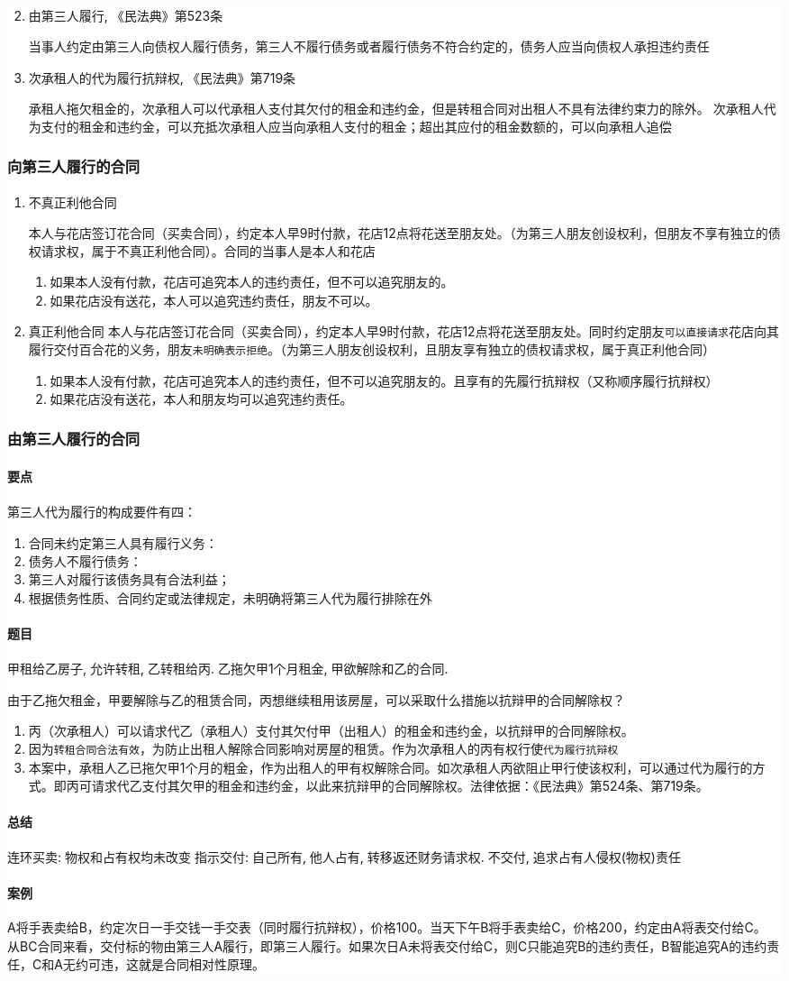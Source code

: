 2. 由第三人履行, 《民法典》第523条

    当事人约定由第三人向债权人履行债务，第三人不履行债务或者履行债务不符合约定的，债务人应当向债权人承担违约责任


2. 次承租人的代为履行抗辩权, 《民法典》第719条

    承租人拖欠租金的，次承租人可以代承租人支付其欠付的租金和违约金，但是转租合同对出租人不具有法律约束力的除外。
    次承租人代为支付的租金和违约金，可以充抵次承租人应当向承租人支付的租金；超出其应付的租金数额的，可以向承租人追偿

### 向第三人履行的合同

1. 不真正利他合同

    本人与花店签订花合同（买卖合同），约定本人早9时付款，花店12点将花送至朋友处。（为第三人朋友创设权利，但朋友不享有独立的债权请求权，属于不真正利他合同）。合同的当事人是本人和花店
    1. 如果本人没有付款，花店可追究本人的违约责任，但不可以追究朋友的。
    2. 如果花店没有送花，本人可以追究违约责任，朋友不可以。

2. 真正利他合同
    本人与花店签订花合同（买卖合同），约定本人早9时付款，花店12点将花送至朋友处。同时约定朋友`可以直接请求`花店向其履行交付百合花的义务，朋友`未明确表示拒绝`。（为第三人朋友创设权利，且朋友享有独立的债权请求权，属于真正利他合同）

    1. 如果本人没有付款，花店可追究本人的违约责任，但不可以追究朋友的。且享有的先履行抗辩权（又称顺序履行抗辩权）
    2. 如果花店没有送花，本人和朋友均可以追究违约责任。

### 由第三人履行的合同

#### 要点
第三人代为履行的构成要件有四：
1. 合同未约定第三人具有履行义务：
2. 债务人不履行债务：
3. 第三人对履行该债务具有合法利益；
4. 根据债务性质、合同约定或法律规定，未明确将第三人代为履行排除在外



#### 题目

甲租给乙房子, 允许转租, 乙转租给丙. 乙拖欠甲1个月租金, 甲欲解除和乙的合同.

由于乙拖欠租金，甲要解除与乙的租赁合同，丙想继续租用该房屋，可以采取什么措施以抗辩甲的合同解除权？
1. 丙（次承租人）可以请求代乙（承租人）支付其欠付甲（出租人）的租金和违约金，以抗辩甲的合同解除权。
2. 因为`转租合同合法有效`，为防止出租人解除合同影响对房屋的租赁。作为次承租人的丙有权行使`代为履行抗辩权`
3. 本案中，承租人乙已拖欠甲1个月的粗金，作为出租人的甲有权解除合同。如次承租人丙欲阻止甲行使该权利，可以通过代为履行的方式。即丙可请求代乙支付其欠甲的租金和违约金，以此来抗辩甲的合同解除权。法律依据：《民法典》第524条、第719条。





#### 总结
连环买卖: 物权和占有权均未改变
指示交付: 自己所有, 他人占有, 转移返还财务请求权. 不交付, 追求占有人侵权(物权)责任

#### 案例
A将手表卖给B，约定次日一手交钱一手交表（同时履行抗辩权），价格100。当天下午B将手表卖给C，价格200，约定由A将表交付给C。
从BC合同来看，交付标的物由第三人A履行，即第三人履行。如果次日A未将表交付给C，则C只能追究B的违约责任，B智能追究A的违约责任，C和A无约可违，这就是合同相对性原理。
